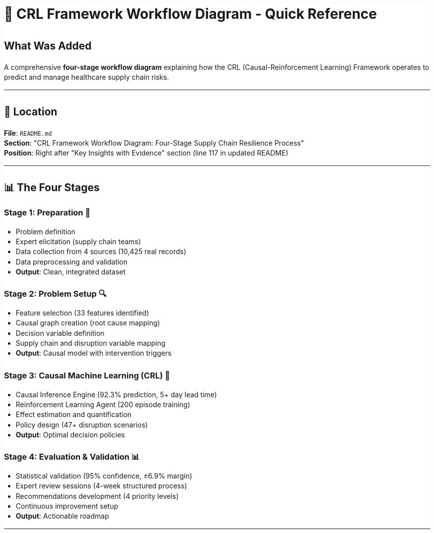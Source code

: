 # 🎯 CRL Framework Workflow Diagram - Quick Reference

## What Was Added

A comprehensive **four-stage workflow diagram** explaining how the CRL (Causal-Reinforcement Learning) Framework operates to predict and manage healthcare supply chain risks.

---

## 📍 Location

**File**: `README.md`  
**Section**: "CRL Framework Workflow Diagram: Four-Stage Supply Chain Resilience Process"  
**Position**: Right after "Key Insights with Evidence" section (line 117 in updated README)

---

## 📊 The Four Stages

### **Stage 1: Preparation 🔧**
- Problem definition
- Expert elicitation (supply chain teams)
- Data collection from 4 sources (10,425 real records)
- Data preprocessing and validation
- **Output**: Clean, integrated dataset

### **Stage 2: Problem Setup 🔍**
- Feature selection (33 features identified)
- Causal graph creation (root cause mapping)
- Decision variable definition
- Supply chain and disruption variable mapping
- **Output**: Causal model with intervention triggers

### **Stage 3: Causal Machine Learning (CRL) 🤖**
- Causal Inference Engine (92.3% prediction, 5+ day lead time)
- Reinforcement Learning Agent (200 episode training)
- Effect estimation and quantification
- Policy design (47+ disruption scenarios)
- **Output**: Optimal decision policies

### **Stage 4: Evaluation & Validation 📊**
- Statistical validation (95% confidence, ±6.9% margin)
- Expert review sessions (4-week structured process)
- Recommendations development (4 priority levels)
- Continuous improvement setup
- **Output**: Actionable roadmap

---
